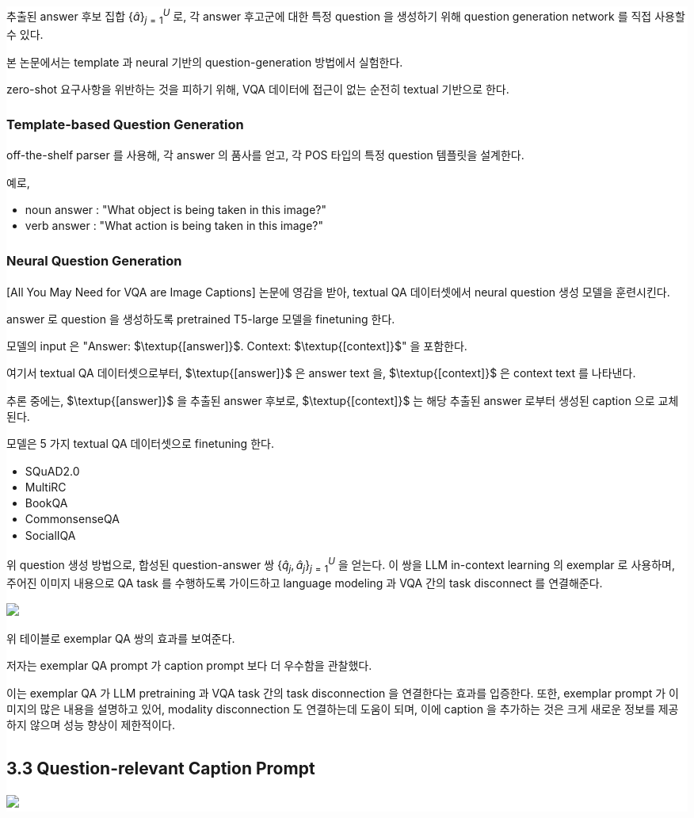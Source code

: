 추출된 answer 후보 집합 $\{ \hat{a} \}^U_{j=1}$ 로, 각 answer 후고군에 대한 특정 question 을 생성하기 위해 question generation network 를 직접 사용할 수 있다.

본 논문에서는 template 과 neural 기반의 question-generation 방법에서 실험한다.

zero-shot 요구사항을 위반하는 것을 피하기 위해, VQA 데이터에 접근이 없는 순전히 textual 기반으로 한다.

### Template-based Question Generation

off-the-shelf parser 를 사용해, 각 answer 의 품사를 얻고, 각 POS 타입의 특정 question 템플릿을 설계한다.

예로, 

- noun answer : "What object is being taken in this image?"
- verb answer : "What action is being taken in this image?"

### Neural Question Generation

  [All You May Need for VQA are Image Captions] 논문에 영감을 받아, textual QA 데이터셋에서 neural question 생성 모델을 훈련시킨다.
  
answer 로 question 을 생성하도록 pretrained T5-large 모델을 finetuning 한다.

모델의 input 은 "Answer: $\textup{[answer]}$. Context: $\textup{[context]}$" 을 포함한다.

여기서 textual QA 데이터셋으로부터, $\textup{[answer]}$ 은 answer text 을, $\textup{[context]}$ 은 context text 를 나타낸다.

추론 중에는, $\textup{[answer]}$ 을 추출된 answer 후보로, $\textup{[context]}$ 는 해당 추출된 answer 로부터 생성된 caption 으로 교체된다.

모델은 5 가지 textual QA 데이터셋으로 finetuning 한다.

- SQuAD2.0
- MultiRC
- BookQA
- CommonsenseQA
- SocialIQA

위 question 생성 방법으로, 합성된 question-answer 쌍 $\{ \hat{q}_j, \hat{a}_j \}^U_{j=1}$ 을 얻는다. 이 쌍을 LLM in-context learning 의 exemplar 로 사용하며, 주어진 이미지 내용으로 QA task 를 수행하도록 가이드하고 language modeling 과 VQA 간의 task disconnect 를 연결해준다.

![](https://velog.velcdn.com/images/whdnjsdyd111/post/45af6bc8-60c1-4093-893e-1cbfcabc3dd8/image.png)

위 테이블로 exemplar QA 쌍의 효과를 보여준다.

저자는 exemplar QA prompt 가 caption prompt 보다 더 우수함을 관찰했다.

이는 exemplar QA 가 LLM pretraining 과 VQA task 간의 task disconnection 을 연결한다는 효과를 입증한다. 또한, exemplar prompt 가 이미지의 많은 내용을 설명하고 있어, modality disconnection 도 연결하는데 도움이 되며, 이에 caption 을 추가하는 것은 크게 새로운 정보를 제공하지 않으며 성능 향상이 제한적이다.

## 3.3 Question-relevant Caption Prompt

![](https://velog.velcdn.com/images/whdnjsdyd111/post/a21d6b75-1d49-4b30-b80a-80f973bd8b68/image.png)
